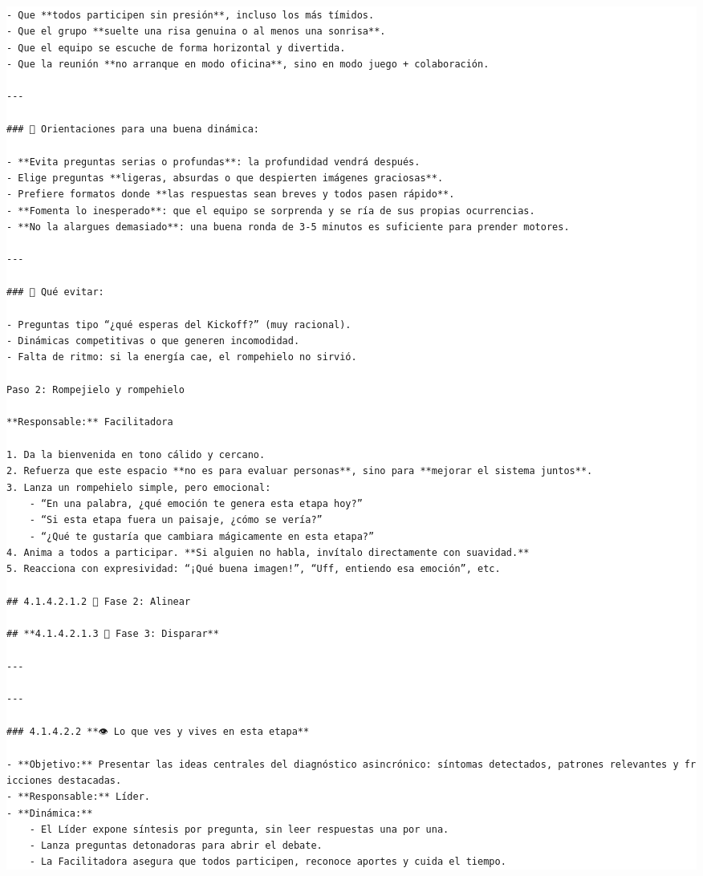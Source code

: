     - Que **todos participen sin presión**, incluso los más tímidos.
    - Que el grupo **suelte una risa genuina o al menos una sonrisa**.
    - Que el equipo se escuche de forma horizontal y divertida.
    - Que la reunión **no arranque en modo oficina**, sino en modo juego + colaboración.
    
    ---
    
    ### 📌 Orientaciones para una buena dinámica:
    
    - **Evita preguntas serias o profundas**: la profundidad vendrá después.
    - Elige preguntas **ligeras, absurdas o que despierten imágenes graciosas**.
    - Prefiere formatos donde **las respuestas sean breves y todos pasen rápido**.
    - **Fomenta lo inesperado**: que el equipo se sorprenda y se ría de sus propias ocurrencias.
    - **No la alargues demasiado**: una buena ronda de 3-5 minutos es suficiente para prender motores.
    
    ---
    
    ### 🚫 Qué evitar:
    
    - Preguntas tipo “¿qué esperas del Kickoff?” (muy racional).
    - Dinámicas competitivas o que generen incomodidad.
    - Falta de ritmo: si la energía cae, el rompehielo no sirvió.
    
    Paso 2: Rompejielo y rompehielo
    
    **Responsable:** Facilitadora
    
    1. Da la bienvenida en tono cálido y cercano.
    2. Refuerza que este espacio **no es para evaluar personas**, sino para **mejorar el sistema juntos**.
    3. Lanza un rompehielo simple, pero emocional:
        - “En una palabra, ¿qué emoción te genera esta etapa hoy?”
        - “Si esta etapa fuera un paisaje, ¿cómo se vería?”
        - “¿Qué te gustaría que cambiara mágicamente en esta etapa?”
    4. Anima a todos a participar. **Si alguien no habla, invítalo directamente con suavidad.**
    5. Reacciona con expresividad: “¡Qué buena imagen!”, “Uff, entiendo esa emoción”, etc.
    
    ## 4.1.4.2.1.2 🧭 Fase 2: Alinear
    
    ## **4.1.4.2.1.3 🎯 Fase 3: Disparar**
    
    ---
    
    ---
    
    ### 4.1.4.2.2 **👁️ Lo que ves y vives en esta etapa**
    
    - **Objetivo:** Presentar las ideas centrales del diagnóstico asincrónico: síntomas detectados, patrones relevantes y fricciones destacadas.
    - **Responsable:** Líder.
    - **Dinámica:**
        - El Líder expone síntesis por pregunta, sin leer respuestas una por una.
        - Lanza preguntas detonadoras para abrir el debate.
        - La Facilitadora asegura que todos participen, reconoce aportes y cuida el tiempo.
    